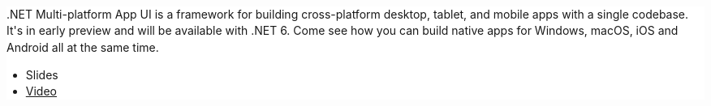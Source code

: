 .NET Multi-platform App UI is a framework for building cross-platform desktop, tablet, and mobile apps with a single codebase. It's in early preview and will be available with .NET 6. Come see how you can build native apps for Windows, macOS, iOS and Android all at the same time.

- Slides
- [Video](https://www.youtube.com/watch?v=fPEdgXeqhE4&list=PLdo4fOcmZ0oUQ42lnr4bDYfStYe_5rKS0&index=17)
